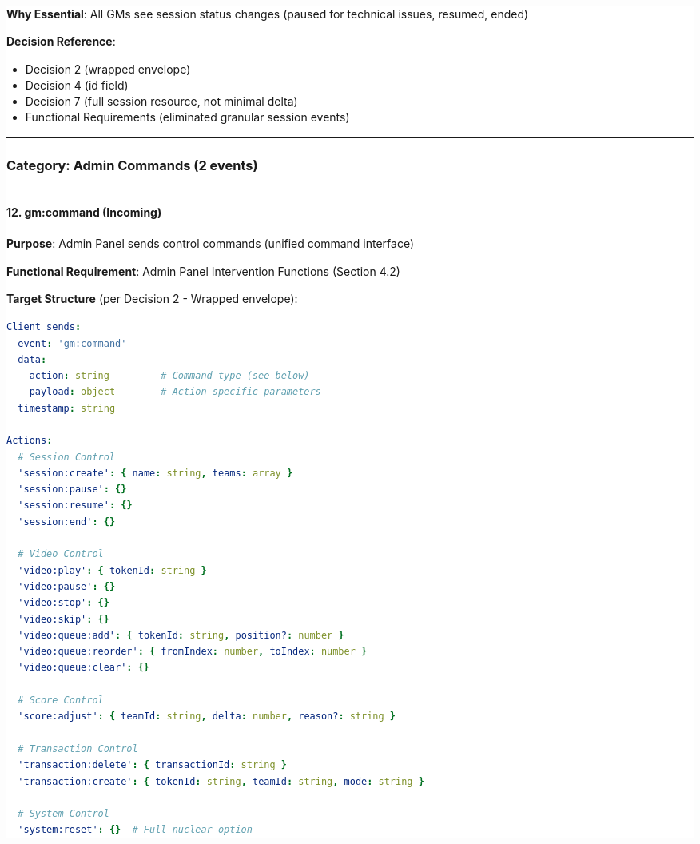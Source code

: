 **Why Essential**: All GMs see session status changes (paused for technical issues, resumed, ended)

**Decision Reference**:
- Decision 2 (wrapped envelope)
- Decision 4 (id field)
- Decision 7 (full session resource, not minimal delta)
- Functional Requirements (eliminated granular session events)

---

### Category: Admin Commands (2 events)

---

#### 12. gm:command (Incoming)

**Purpose**: Admin Panel sends control commands (unified command interface)

**Functional Requirement**: Admin Panel Intervention Functions (Section 4.2)

**Target Structure** (per Decision 2 - Wrapped envelope):
```yaml
Client sends:
  event: 'gm:command'
  data:
    action: string         # Command type (see below)
    payload: object        # Action-specific parameters
  timestamp: string

Actions:
  # Session Control
  'session:create': { name: string, teams: array }
  'session:pause': {}
  'session:resume': {}
  'session:end': {}

  # Video Control
  'video:play': { tokenId: string }
  'video:pause': {}
  'video:stop': {}
  'video:skip': {}
  'video:queue:add': { tokenId: string, position?: number }
  'video:queue:reorder': { fromIndex: number, toIndex: number }
  'video:queue:clear': {}

  # Score Control
  'score:adjust': { teamId: string, delta: number, reason?: string }

  # Transaction Control
  'transaction:delete': { transactionId: string }
  'transaction:create': { tokenId: string, teamId: string, mode: string }

  # System Control
  'system:reset': {}  # Full nuclear option
```
